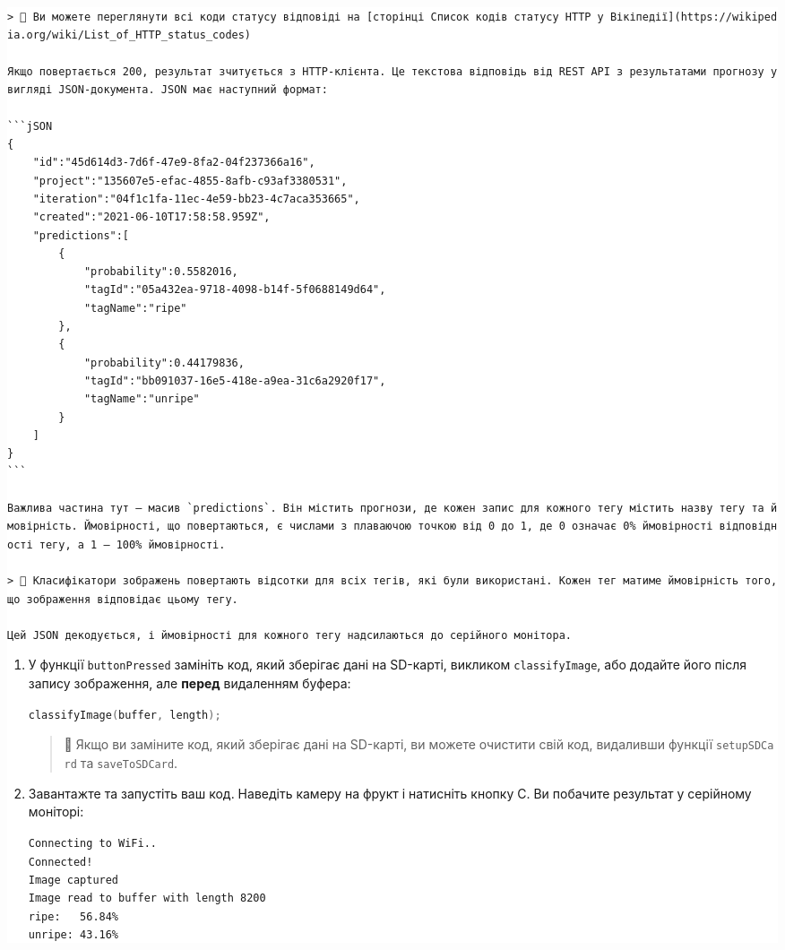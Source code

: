     > 💁 Ви можете переглянути всі коди статусу відповіді на [сторінці Список кодів статусу HTTP у Вікіпедії](https://wikipedia.org/wiki/List_of_HTTP_status_codes)

    Якщо повертається 200, результат зчитується з HTTP-клієнта. Це текстова відповідь від REST API з результатами прогнозу у вигляді JSON-документа. JSON має наступний формат:

    ```jSON
    {
        "id":"45d614d3-7d6f-47e9-8fa2-04f237366a16",
        "project":"135607e5-efac-4855-8afb-c93af3380531",
        "iteration":"04f1c1fa-11ec-4e59-bb23-4c7aca353665",
        "created":"2021-06-10T17:58:58.959Z",
        "predictions":[
            {
                "probability":0.5582016,
                "tagId":"05a432ea-9718-4098-b14f-5f0688149d64",
                "tagName":"ripe"
            },
            {
                "probability":0.44179836,
                "tagId":"bb091037-16e5-418e-a9ea-31c6a2920f17",
                "tagName":"unripe"
            }
        ]
    }
    ```

    Важлива частина тут — масив `predictions`. Він містить прогнози, де кожен запис для кожного тегу містить назву тегу та ймовірність. Ймовірності, що повертаються, є числами з плаваючою точкою від 0 до 1, де 0 означає 0% ймовірності відповідності тегу, а 1 — 100% ймовірності.

    > 💁 Класифікатори зображень повертають відсотки для всіх тегів, які були використані. Кожен тег матиме ймовірність того, що зображення відповідає цьому тегу.

    Цей JSON декодується, і ймовірності для кожного тегу надсилаються до серійного монітора.

1. У функції `buttonPressed` замініть код, який зберігає дані на SD-карті, викликом `classifyImage`, або додайте його після запису зображення, але **перед** видаленням буфера:

    ```cpp
    classifyImage(buffer, length);
    ```

    > 💁 Якщо ви заміните код, який зберігає дані на SD-карті, ви можете очистити свій код, видаливши функції `setupSDCard` та `saveToSDCard`.

1. Завантажте та запустіть ваш код. Наведіть камеру на фрукт і натисніть кнопку C. Ви побачите результат у серійному моніторі:

    ```output
    Connecting to WiFi..
    Connected!
    Image captured
    Image read to buffer with length 8200
    ripe:   56.84%
    unripe: 43.16%
    ```
